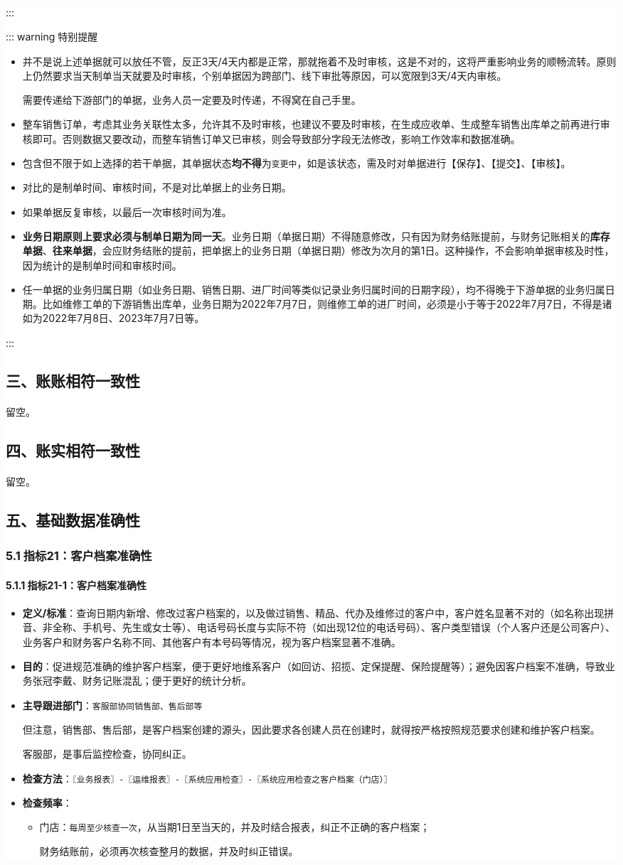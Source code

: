 :::

::: warning 特别提醒

- 并不是说上述单据就可以放任不管，反正3天/4天内都是正常，那就拖着不及时审核，这是不对的，这将严重影响业务的顺畅流转。原则上仍然要求当天制单当天就要及时审核，个别单据因为跨部门、线下审批等原因，可以宽限到3天/4天内审核。

  需要传递给下游部门的单据，业务人员一定要及时传递，不得窝在自己手里。

- 整车销售订单，考虑其业务关联性太多，允许其不及时审核，也建议不要及时审核，在生成应收单、生成整车销售出库单之前再进行审核即可。否则数据又要改动，而整车销售订单又已审核，则会导致部分字段无法修改，影响工作效率和数据准确。

- 包含但不限于如上选择的若干单据，其单据状态**均不得**为`变更中`，如是该状态，需及时对单据进行【保存】、【提交】、【审核】。

- 对比的是制单时间、审核时间，不是对比单据上的业务日期。

- 如果单据反复审核，以最后一次审核时间为准。

- **业务日期原则上要求必须与制单日期为同一天**。业务日期（单据日期）不得随意修改，只有因为财务结账提前，与财务记账相关的**库存单据**、**往来单据**，会应财务结账的提前，把单据上的业务日期（单据日期）修改为次月的第1日。这种操作，不会影响单据审核及时性，因为统计的是制单时间和审核时间。

- 任一单据的业务归属日期（如业务日期、销售日期、进厂时间等类似记录业务归属时间的日期字段），均不得晚于下游单据的业务归属日期。比如维修工单的下游销售出库单，业务日期为2022年7月7日，则维修工单的进厂时间，必须是小于等于2022年7月7日，不得是诸如为2022年7月8日、2023年7月7日等。

:::

## 三、账账相符一致性

留空。

## 四、账实相符一致性

留空。

## 五、基础数据准确性

### 5.1 指标21：客户档案准确性

#### 5.1.1 指标21-1：客户档案准确性

- **定义/标准**：查询日期内新增、修改过客户档案的，以及做过销售、精品、代办及维修过的客户中，客户姓名显著不对的（如名称出现拼音、非全称、手机号、先生或女士等）、电话号码长度与实际不符（如出现12位的电话号码）、客户类型错误（个人客户还是公司客户）、业务客户和财务客户名称不同、其他客户有本号码等情况，视为客户档案显著不准确。

- **目的**：促进规范准确的维护客户档案，便于更好地维系客户（如回访、招揽、定保提醒、保险提醒等）；避免因客户档案不准确，导致业务张冠李戴、财务记账混乱；便于更好的统计分析。

- **主导跟进部门**：`客服部协同销售部、售后部等`

  但注意，销售部、售后部，是客户档案创建的源头，因此要求各创建人员在创建时，就得按严格按照规范要求创建和维护客户档案。

  客服部，是事后监控检查，协同纠正。

- **检查方法**：`〖业务报表〗-〖运维报表〗-〖系统应用检查〗-〖系统应用检查之客户档案（门店）〗`

- **检查频率**：

  - 门店：`每周至少核查一次`，从当期1日至当天的，并及时结合报表，纠正不正确的客户档案；

    财务结账前，必须再次核查整月的数据，并及时纠正错误。
